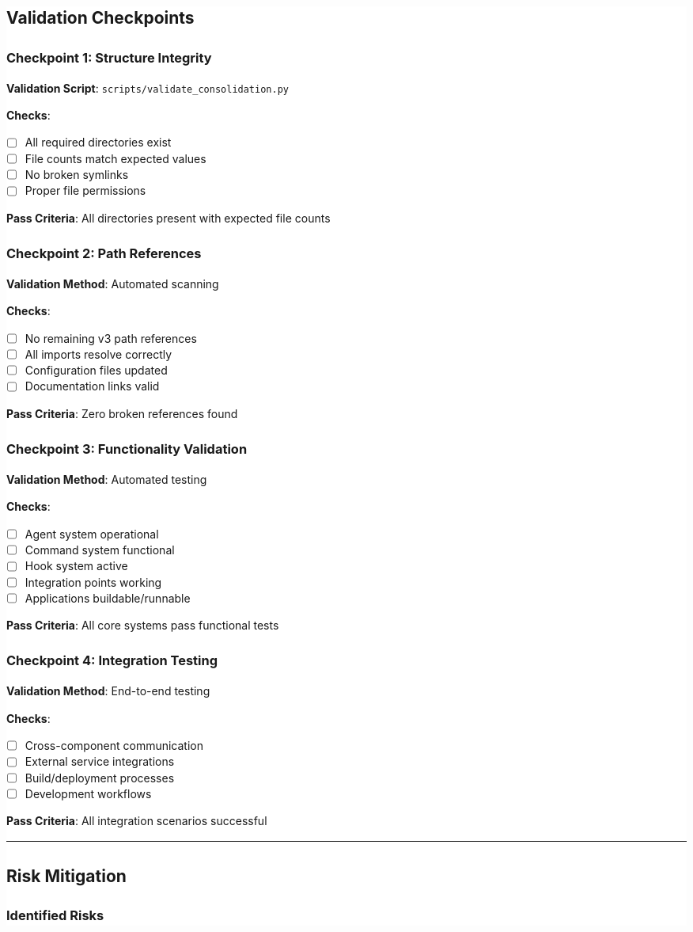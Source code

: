 
## Validation Checkpoints

### Checkpoint 1: Structure Integrity
**Validation Script**: `scripts/validate_consolidation.py`

**Checks**:
- [ ] All required directories exist
- [ ] File counts match expected values
- [ ] No broken symlinks
- [ ] Proper file permissions

**Pass Criteria**: All directories present with expected file counts

### Checkpoint 2: Path References
**Validation Method**: Automated scanning

**Checks**:
- [ ] No remaining v3 path references
- [ ] All imports resolve correctly
- [ ] Configuration files updated
- [ ] Documentation links valid

**Pass Criteria**: Zero broken references found

### Checkpoint 3: Functionality Validation
**Validation Method**: Automated testing

**Checks**:
- [ ] Agent system operational
- [ ] Command system functional
- [ ] Hook system active
- [ ] Integration points working
- [ ] Applications buildable/runnable

**Pass Criteria**: All core systems pass functional tests

### Checkpoint 4: Integration Testing
**Validation Method**: End-to-end testing

**Checks**:
- [ ] Cross-component communication
- [ ] External service integrations
- [ ] Build/deployment processes
- [ ] Development workflows

**Pass Criteria**: All integration scenarios successful

---

## Risk Mitigation

### Identified Risks
